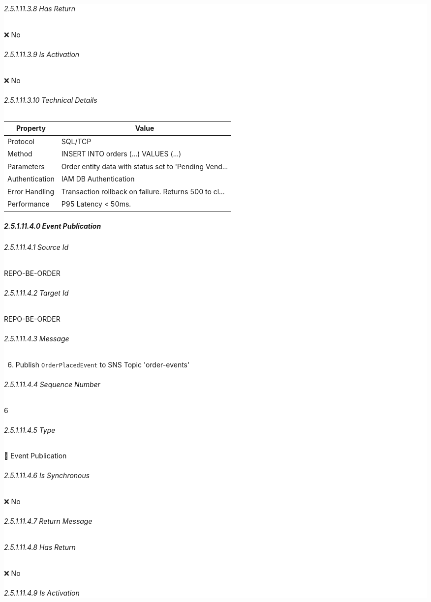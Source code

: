

###### 2.5.1.11.3.8 Has Return

❌ No

###### 2.5.1.11.3.9 Is Activation

❌ No

###### 2.5.1.11.3.10 Technical Details

| Property | Value |
|----------|-------|
| Protocol | SQL/TCP |
| Method | INSERT INTO orders (...) VALUES (...) |
| Parameters | Order entity data with status set to 'Pending Vend... |
| Authentication | IAM DB Authentication |
| Error Handling | Transaction rollback on failure. Returns 500 to cl... |
| Performance | P95 Latency < 50ms. |

##### 2.5.1.11.4.0 Event Publication

###### 2.5.1.11.4.1 Source Id

REPO-BE-ORDER

###### 2.5.1.11.4.2 Target Id

REPO-BE-ORDER

###### 2.5.1.11.4.3 Message

6. Publish `OrderPlacedEvent` to SNS Topic 'order-events'

###### 2.5.1.11.4.4 Sequence Number

6

###### 2.5.1.11.4.5 Type

🔹 Event Publication

###### 2.5.1.11.4.6 Is Synchronous

❌ No

###### 2.5.1.11.4.7 Return Message



###### 2.5.1.11.4.8 Has Return

❌ No

###### 2.5.1.11.4.9 Is Activation

